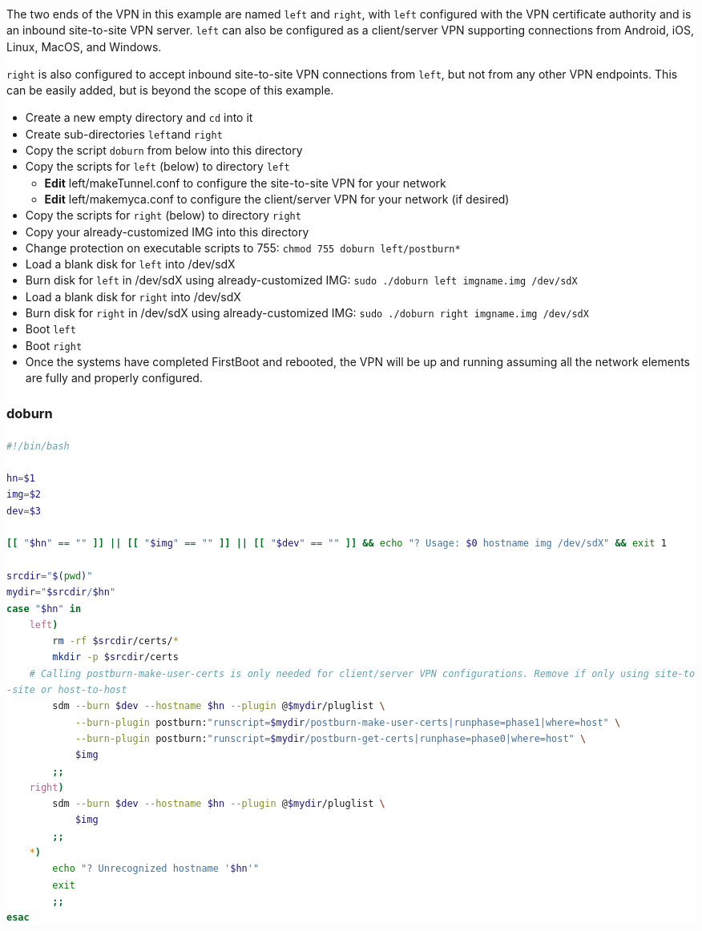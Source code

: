 The two ends of the VPN in this example are named `left` and `right`, with `left` configured with the VPN certificate authority and is an inbound site-to-site VPN server. `left` can also be configured as a client/server VPN supporting connections from Android, iOS, Linux, MacOS, and Windows. 

`right` is also configured to accept inbound site-to-site VPN connections from `left`, but not from any other VPN endpoints. This can be easily added, but is beyond the scope of this example.

* Create a new empty directory and `cd` into it
* Create sub-directories `left`and `right`
* Copy the script `doburn` from below into this directory
* Copy the scripts for `left` (below) to directory `left`
  * **Edit** left/makeTunnel.conf to configure the site-to-site VPN for your network
  * **Edit** left/makemyca.conf to configure the client/server VPN for your network (if desired)
* Copy the scripts for `right` (below) to directory `right`
* Copy your already-customized IMG into this directory
* Change protection on executable scripts to 755: `chmod 755 doburn left/postburn*`
* Load a blank disk for `left` into /dev/sdX
* Burn disk for `left` in /dev/sdX using already-customized IMG: `sudo ./doburn left imgname.img /dev/sdX`
* Load a blank disk for `right` into /dev/sdX
* Burn disk for `right` in /dev/sdX using already-customized IMG: `sudo ./doburn right imgname.img /dev/sdX`
* Boot `left`
* Boot `right`
* Once the systems have completed FirstBoot and rebooted, the VPN will be up and running assuming all the network elements are fully and properly configured.
### doburn
```sh
#!/bin/bash

hn=$1
img=$2
dev=$3

[[ "$hn" == "" ]] || [[ "$img" == "" ]] || [[ "$dev" == "" ]] && echo "? Usage: $0 hostname img /dev/sdX" && exit 1

srcdir="$(pwd)"
mydir="$srcdir/$hn"
case "$hn" in
    left)
        rm -rf $srcdir/certs/*
        mkdir -p $srcdir/certs
	# Calling postburn-make-user-certs is only needed for client/server VPN configurations. Remove if only using site-to-site or host-to-host
        sdm --burn $dev --hostname $hn --plugin @$mydir/pluglist \
            --burn-plugin postburn:"runscript=$mydir/postburn-make-user-certs|runphase=phase1|where=host" \
            --burn-plugin postburn:"runscript=$mydir/postburn-get-certs|runphase=phase0|where=host" \
            $img
        ;;
    right)
        sdm --burn $dev --hostname $hn --plugin @$mydir/pluglist \
            $img
        ;;
    *)
        echo "? Unrecognized hostname '$hn'"
        exit
        ;;
esac
```
